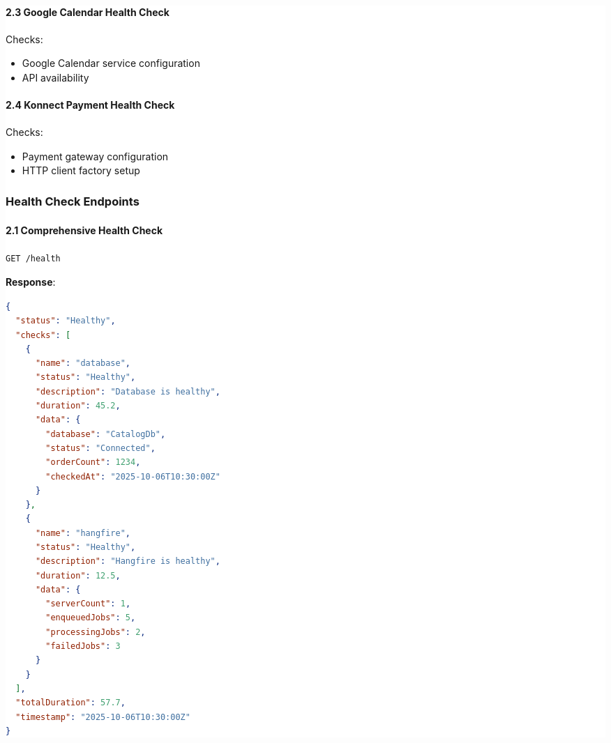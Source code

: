 #### 2.3 Google Calendar Health Check
Checks:
- Google Calendar service configuration
- API availability

#### 2.4 Konnect Payment Health Check
Checks:
- Payment gateway configuration
- HTTP client factory setup

### Health Check Endpoints

#### 2.1 Comprehensive Health Check
```
GET /health
```

**Response**:
```json
{
  "status": "Healthy",
  "checks": [
    {
      "name": "database",
      "status": "Healthy",
      "description": "Database is healthy",
      "duration": 45.2,
      "data": {
        "database": "CatalogDb",
        "status": "Connected",
        "orderCount": 1234,
        "checkedAt": "2025-10-06T10:30:00Z"
      }
    },
    {
      "name": "hangfire",
      "status": "Healthy",
      "description": "Hangfire is healthy",
      "duration": 12.5,
      "data": {
        "serverCount": 1,
        "enqueuedJobs": 5,
        "processingJobs": 2,
        "failedJobs": 3
      }
    }
  ],
  "totalDuration": 57.7,
  "timestamp": "2025-10-06T10:30:00Z"
}
```
